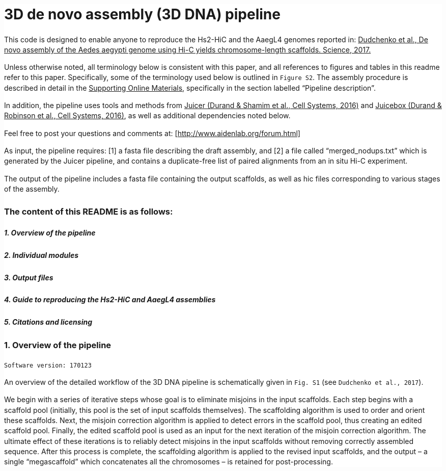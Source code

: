# 3D de novo assembly (3D DNA) pipeline

This code is designed to enable anyone to reproduce the Hs2-HiC and the AaegL4 genomes reported in: 
[Dudchenko et al., De novo assembly of the Aedes aegypti genome using Hi-C yields chromosome-length scaffolds. Science, 2017.]

Unless otherwise noted, all terminology below is consistent with this paper, and all references to figures and tables in this readme refer to this paper. Specifically, some of the terminology used below is outlined in `Figure S2`. The assembly procedure is described in detail in the [Supporting Online Materials], specifically in the section labelled “Pipeline description”. 

In addition, the pipeline uses tools and methods from [Juicer (Durand & Shamim et al., Cell Systems, 2016)] and [Juicebox (Durand & Robinson et al., Cell Systems, 2016)], as well as additional dependencies noted below. 

Feel free to post your questions and comments at:
[http://www.aidenlab.org/forum.html]

As input, the pipeline requires:
[1] a fasta file describing the draft assembly, and 
[2] a file called “merged_nodups.txt” which is generated by the Juicer pipeline, and contains a duplicate-free list of paired alignments from an in situ Hi-C experiment.

The output of the pipeline includes a fasta file containing the output scaffolds, as well as hic files corresponding to various stages of the assembly.

### The content of this README is as follows:

##### 1.	Overview of the pipeline
##### 2.	Individual modules
##### 3.	Output files
##### 4.	Guide to reproducing the Hs2-HiC and AaegL4 assemblies
##### 5.	Citations and licensing


### 1. Overview of the pipeline
`Software version: 170123`

An overview of the detailed workflow of the 3D DNA pipeline is schematically given in `Fig. S1` (see `Dudchenko et al., 2017`).

We begin with a series of iterative steps whose goal is to eliminate misjoins in the input scaffolds. Each step begins with a scaffold pool (initially, this pool is the set of input scaffolds themselves). The scaffolding algorithm is used to order and orient these scaffolds. Next, the misjoin correction algorithm is applied to detect errors in the scaffold pool, thus creating an edited scaffold pool. Finally, the edited scaffold pool is used as an input for the next iteration of the misjoin correction algorithm. The ultimate effect of these iterations is to reliably detect misjoins in the input scaffolds without removing correctly assembled sequence. After this process is complete, the scaffolding algorithm is applied to the revised input scaffolds, and the output – a single “megascaffold” which concatenates all the chromosomes – is retained for post-processing.


[Supporting Online Materials]: <http://science.sciencemag.org/content/suppl/2017/03/22/science.aal3327.DC1?_ga=1.9816115.760837492.1490574064>
[Dudchenko et al., De novo assembly of the Aedes aegypti genome using Hi-C yields chromosome-length scaffolds. Science, 2017.]: <http://science.sciencemag.org/content/early/2017/03/22/science.aal3327.full>
[Juicer (Durand & Shamim et al., Cell Systems, 2016)]: <http://www.cell.com/cell-systems/abstract/S2405-4712(16)30219-8>
[Juicebox (Durand & Robinson et al., Cell Systems, 2016)]: <http://www.cell.com/cell-systems/abstract/S2405-4712(15)00054-X>
[http://www.aidenlab.org/forum.html]: <http://www.aidenlab.org/forum.html>
[GSE95797]: <https://www.ncbi.nlm.nih.gov/geo/query/acc.cgi?acc=GSE95797>